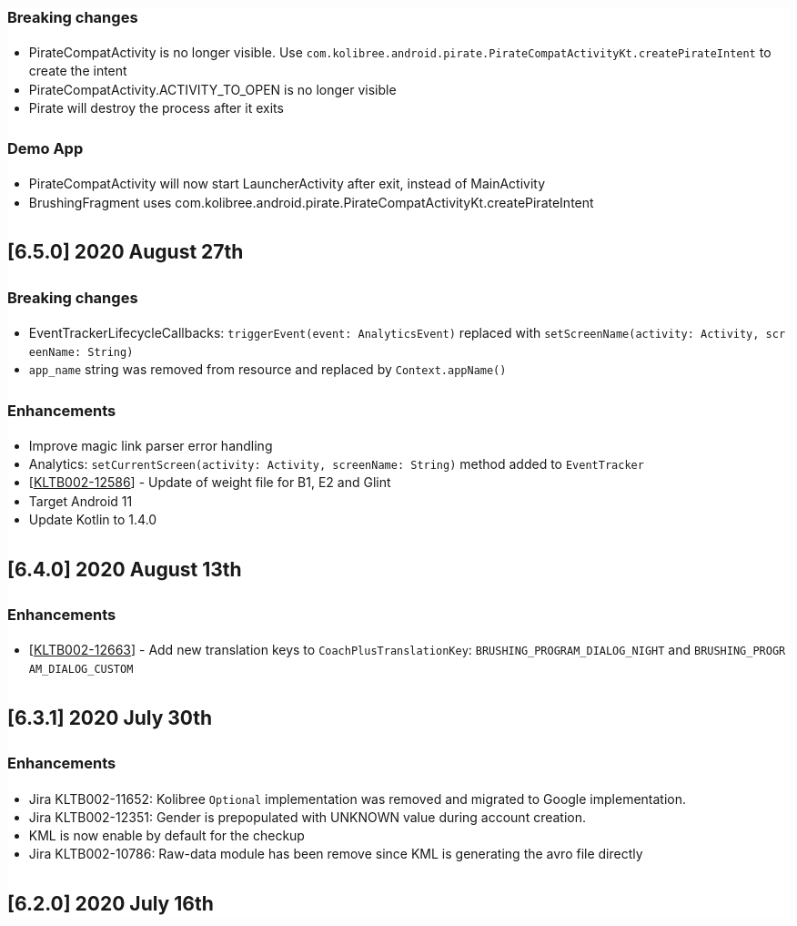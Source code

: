 ### Breaking changes

- PirateCompatActivity is no longer visible. Use `com.kolibree.android.pirate.PirateCompatActivityKt.createPirateIntent` to create the intent
- PirateCompatActivity.ACTIVITY_TO_OPEN is no longer visible
- Pirate will destroy the process after it exits

### Demo App

- PirateCompatActivity will now start LauncherActivity after exit, instead of MainActivity
- BrushingFragment uses com.kolibree.android.pirate.PirateCompatActivityKt.createPirateIntent

## [6.5.0] 2020 August 27th

### Breaking changes

- EventTrackerLifecycleCallbacks: `triggerEvent(event: AnalyticsEvent)` replaced with `setScreenName(activity: Activity, screenName: String)`
- `app_name` string was removed from resource and replaced by `Context.appName()`

### Enhancements

- Improve magic link parser error handling
- Analytics: `setCurrentScreen(activity: Activity, screenName: String)` method added to `EventTracker`
- [[KLTB002-12586](https://kolibree.atlassian.net/browse/KLTB002-12586)] - Update of weight file for B1, E2 and Glint
- Target Android 11
- Update Kotlin to 1.4.0

## [6.4.0] 2020 August 13th

### Enhancements

- [[KLTB002-12663](https://kolibree.atlassian.net/browse/KLTB002-12663)] - Add new translation keys to `CoachPlusTranslationKey`:
  `BRUSHING_PROGRAM_DIALOG_NIGHT` and `BRUSHING_PROGRAM_DIALOG_CUSTOM`

## [6.3.1] 2020 July 30th

### Enhancements

- Jira KLTB002-11652: Kolibree `Optional` implementation was removed and migrated to Google implementation.
- Jira KLTB002-12351: Gender is prepopulated with UNKNOWN value during account creation.
- KML is now enable by default for the checkup
- Jira KLTB002-10786: Raw-data module has been remove since KML is generating the avro file directly

## [6.2.0] 2020 July 16th

